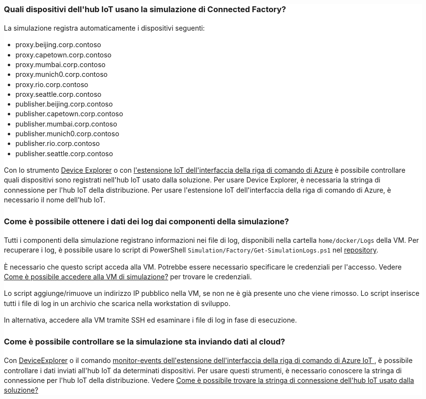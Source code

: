 ### <a name="which-iot-hub-devices-does-the-connected-factory-simulation-use"></a>Quali dispositivi dell'hub IoT usano la simulazione di Connected Factory?

La simulazione registra automaticamente i dispositivi seguenti:

* proxy.beijing.corp.contoso
* proxy.capetown.corp.contoso
* proxy.mumbai.corp.contoso
* proxy.munich0.corp.contoso
* proxy.rio.corp.contoso
* proxy.seattle.corp.contoso
* publisher.beijing.corp.contoso
* publisher.capetown.corp.contoso
* publisher.mumbai.corp.contoso
* publisher.munich0.corp.contoso
* publisher.rio.corp.contoso
* publisher.seattle.corp.contoso

Con lo strumento [Device Explorer](https://github.com/Azure/azure-iot-sdk-csharp/tree/master/tools/DeviceExplorer) o con [l'estensione IoT dell'interfaccia della riga di comando di Azure](https://github.com/Azure/azure-iot-cli-extension) è possibile controllare quali dispositivi sono registrati nell'hub IoT usato dalla soluzione. Per usare Device Explorer, è necessaria la stringa di connessione per l'hub IoT della distribuzione. Per usare l'estensione IoT dell'interfaccia della riga di comando di Azure, è necessario il nome dell'hub IoT.

### <a name="how-can-i-get-log-data-from-the-simulation-components"></a>Come è possibile ottenere i dati dei log dai componenti della simulazione?

Tutti i componenti della simulazione registrano informazioni nei file di log, disponibili nella cartella `home/docker/Logs` della VM. Per recuperare i log, è possibile usare lo script di PowerShell `Simulation/Factory/Get-SimulationLogs.ps1` nel [repository](https://github.com/Azure/azure-iot-connected-factory).

È necessario che questo script acceda alla VM. Potrebbe essere necessario specificare le credenziali per l'accesso. Vedere [Come è possibile accedere alla VM di simulazione?](#how-do-i-sign-in-to-the-simulation-vm) per trovare le credenziali.

Lo script aggiunge/rimuove un indirizzo IP pubblico nella VM, se non ne è già presente uno che viene rimosso. Lo script inserisce tutti i file di log in un archivio che scarica nella workstation di sviluppo.

In alternativa, accedere alla VM tramite SSH ed esaminare i file di log in fase di esecuzione.

### <a name="how-can-i-check-if-the-simulation-is-sending-data-to-the-cloud"></a>Come è possibile controllare se la simulazione sta inviando dati al cloud?

Con [DeviceExplorer](https://github.com/Azure/azure-iot-sdk-csharp/tree/master/tools/DeviceExplorer) o il comando [monitor-events dell'estensione dell'interfaccia della riga di comando di Azure IoT ](https://docs.microsoft.com/cli/azure/ext/azure-cli-iot-ext/iot/hub?view=azure-cli-latest#ext-azure-cli-iot-ext-az-iot-hub-monitor-events), è possibile controllare i dati inviati all'hub IoT da determinati dispositivi. Per usare questi strumenti, è necessario conoscere la stringa di connessione per l'hub IoT della distribuzione. Vedere [Come è possibile trovare la stringa di connessione dell'hub IoT usato dalla soluzione?](#how-do-i-find-out-the-connection-string-of-the-iot-hub-used-by-my-solution)
